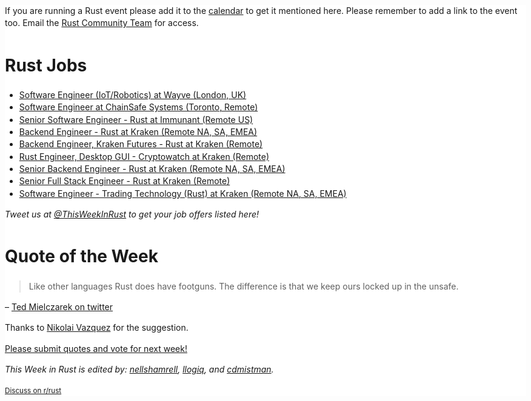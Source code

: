 If you are running a Rust event please add it to the [calendar] to get
it mentioned here. Please remember to add a link to the event too.
Email the [Rust Community Team][community] for access.

[calendar]: https://www.google.com/calendar/embed?src=apd9vmbc22egenmtu5l6c5jbfc%40group.calendar.google.com
[community]: mailto:community-team@rust-lang.org

# Rust Jobs

* [Software Engineer (IoT/Robotics) at Wayve (London, UK)](https://boards.greenhouse.io/wayve/jobs/4881949002)
* [Software Engineer at ChainSafe Systems (Toronto, Remote)](https://www.notion.so/chainsafe/Blockchain-Developer-Rust-0d577a2636b84511a5d4efc69454585d)
* [Senior Software Engineer - Rust at Immunant (Remote US)](https://immunant.com/jobs)
* [Backend Engineer - Rust at Kraken (Remote NA, SA, EMEA)](https://jobs.lever.co/kraken/4019a818-4a7b-46ef-9225-c53c7a7f238c)
* [Backend Engineer, Kraken Futures - Rust at Kraken (Remote)](https://jobs.lever.co/kraken/fe1e07f4-6d7c-4f65-9a8f-27cf3b3fd2b1)
* [Rust Engineer, Desktop GUI - Cryptowatch at Kraken (Remote)](https://jobs.lever.co/kraken/2442ee5c-56b6-4a73-a477-8cdda2b218d5)
* [Senior Backend Engineer - Rust at Kraken (Remote NA, SA, EMEA)](https://jobs.lever.co/kraken/4c864c8f-bde6-443d-b521-dd90df0e9105)
* [Senior Full Stack Engineer - Rust at Kraken (Remote)](https://jobs.lever.co/kraken/2863623f-13c9-4f50-992d-7c25736a60f9)
* [Software Engineer - Trading Technology (Rust) at Kraken (Remote NA, SA, EMEA)](https://jobs.lever.co/kraken/4485f672-dc5f-4e49-a10b-2b0399e28a8d)

*Tweet us at [@ThisWeekInRust](https://twitter.com/ThisWeekInRust) to get your job offers listed here!*

# Quote of the Week

> Like other languages Rust does have footguns. The difference is that we keep ours locked up in the unsafe.

– [Ted Mielczarek on twitter](https://twitter.com/TedMielczarek/status/1322618223980892161)

Thanks to [Nikolai Vazquez](https://users.rust-lang.org/t/twir-quote-of-the-week/328/956) for the suggestion.

[Please submit quotes and vote for next week!](https://users.rust-lang.org/t/twir-quote-of-the-week/328)

*This Week in Rust is edited by: [nellshamrell](https://github.com/nellshamrell), [llogiq](https://github.com/llogiq), and [cdmistman](https://github.com/cdmistman).*

<small>[Discuss on r/rust](https://www.reddit.com/r/rust/comments/joxy7n/this_week_in_rust_363/)</small>


[submit_crate]: https://users.rust-lang.org/t/crate-of-the-week/2704
[guidelines]: https://users.rust-lang.org/t/twir-call-for-participation/4821
[merged]: https://github.com/search?q=is%3Apr+org%3Arust-lang+is%3Amerged+merged%3A2020-10-26..2020-11-02
